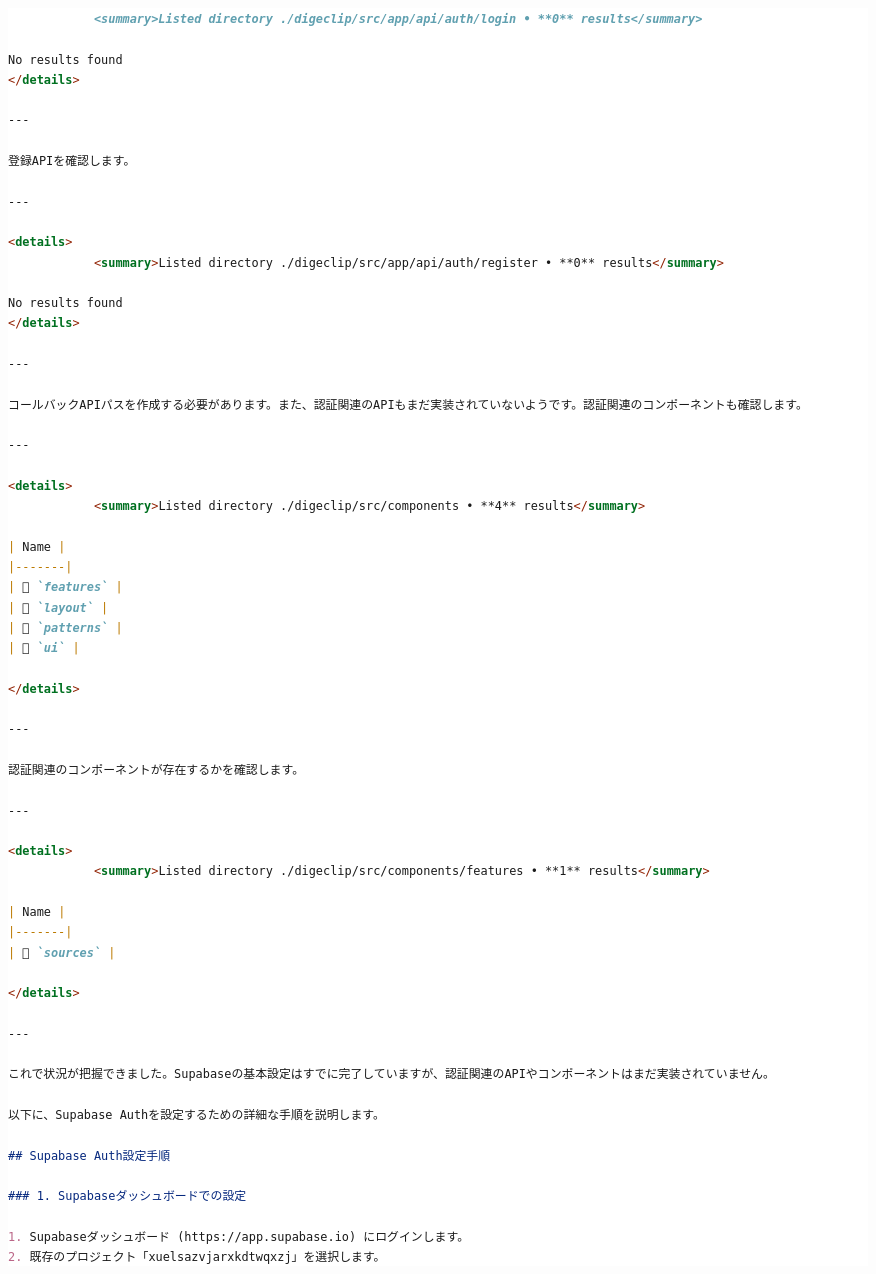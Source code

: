 ```markdown
            <summary>Listed directory ./digeclip/src/app/api/auth/login • **0** results</summary>
        
No results found
</details>

---

登録APIを確認します。

---

<details>
            <summary>Listed directory ./digeclip/src/app/api/auth/register • **0** results</summary>
        
No results found
</details>

---

コールバックAPIパスを作成する必要があります。また、認証関連のAPIもまだ実装されていないようです。認証関連のコンポーネントも確認します。

---

<details>
            <summary>Listed directory ./digeclip/src/components • **4** results</summary>
        
| Name |
|-------|
| 📁 `features` |
| 📁 `layout` |
| 📁 `patterns` |
| 📁 `ui` |

</details>

---

認証関連のコンポーネントが存在するかを確認します。

---

<details>
            <summary>Listed directory ./digeclip/src/components/features • **1** results</summary>
        
| Name |
|-------|
| 📁 `sources` |

</details>

---

これで状況が把握できました。Supabaseの基本設定はすでに完了していますが、認証関連のAPIやコンポーネントはまだ実装されていません。

以下に、Supabase Authを設定するための詳細な手順を説明します。

## Supabase Auth設定手順

### 1. Supabaseダッシュボードでの設定

1. Supabaseダッシュボード (https://app.supabase.io) にログインします。
2. 既存のプロジェクト「xuelsazvjarxkdtwqxzj」を選択します。
```
